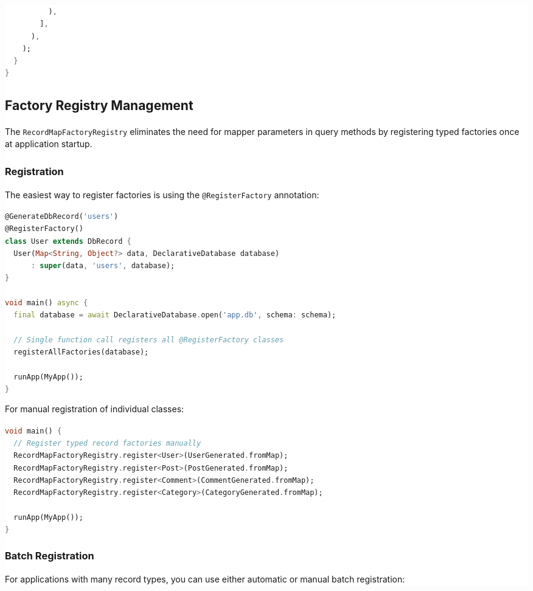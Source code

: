 ```dart
          ),
        ],
      ),
    );
  }
}
```

## Factory Registry Management

The `RecordMapFactoryRegistry` eliminates the need for mapper parameters in query methods by registering typed factories once at application startup.

### Registration

The easiest way to register factories is using the `@RegisterFactory` annotation:

```dart
@GenerateDbRecord('users')
@RegisterFactory()
class User extends DbRecord {
  User(Map<String, Object?> data, DeclarativeDatabase database)
      : super(data, 'users', database);
}

void main() async {
  final database = await DeclarativeDatabase.open('app.db', schema: schema);
  
  // Single function call registers all @RegisterFactory classes
  registerAllFactories(database);
  
  runApp(MyApp());
}
```

For manual registration of individual classes:

```dart
void main() {
  // Register typed record factories manually
  RecordMapFactoryRegistry.register<User>(UserGenerated.fromMap);
  RecordMapFactoryRegistry.register<Post>(PostGenerated.fromMap);
  RecordMapFactoryRegistry.register<Comment>(CommentGenerated.fromMap);
  RecordMapFactoryRegistry.register<Category>(CategoryGenerated.fromMap);
  
  runApp(MyApp());
}
```

### Batch Registration

For applications with many record types, you can use either automatic or manual batch registration:
